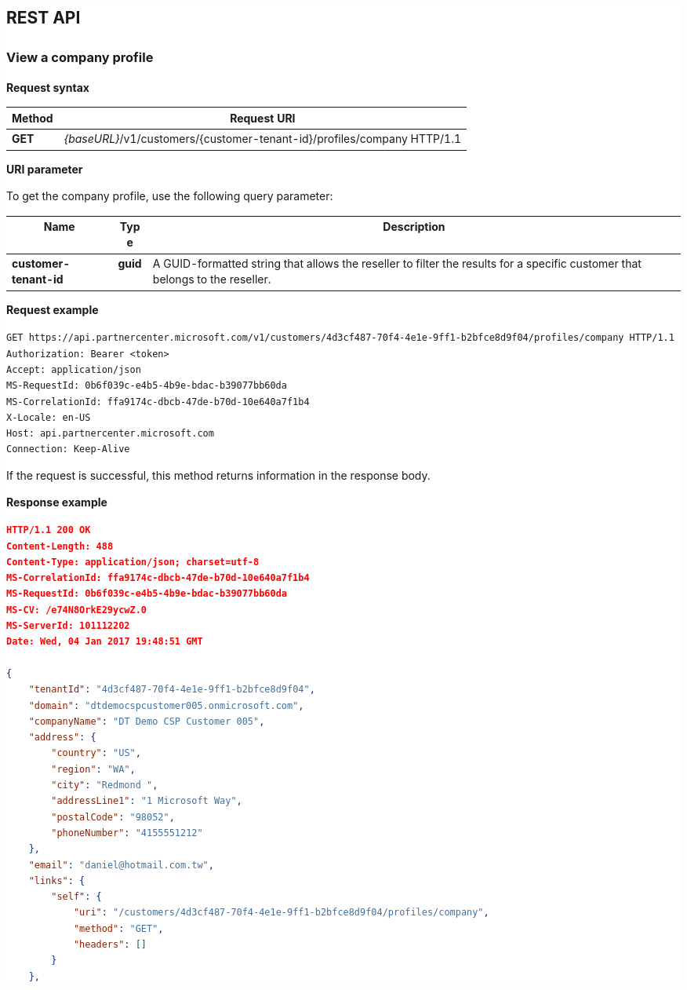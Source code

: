 ## REST API

### View a company profile

**Request syntax**

|Method|Request URI|
|---|---|
|**GET**|*{baseURL}*/v1/customers/{customer-tenant-id}/profiles/company HTTP/1.1|

**URI parameter**

To get the company profile, use the following query parameter:

|Name|Type|Description|
|---|---|---|
|**customer-tenant-id**|**guid**|A GUID-formatted string that allows the reseller to filter the results for a specific customer that belongs to the reseller.|

**Request example**

```http
GET https://api.partnercenter.microsoft.com/v1/customers/4d3cf487-70f4-4e1e-9ff1-b2bfce8d9f04/profiles/company HTTP/1.1
Authorization: Bearer <token>
Accept: application/json
MS-RequestId: 0b6f039c-e4b5-4b9e-bdac-b39077bb60da
MS-CorrelationId: ffa9174c-dbcb-47de-b70d-10e640a7f1b4
X-Locale: en-US
Host: api.partnercenter.microsoft.com
Connection: Keep-Alive
```

If the request is successful, this method returns information in the response body.

**Response example**

```json
HTTP/1.1 200 OK
Content-Length: 488
Content-Type: application/json; charset=utf-8
MS-CorrelationId: ffa9174c-dbcb-47de-b70d-10e640a7f1b4
MS-RequestId: 0b6f039c-e4b5-4b9e-bdac-b39077bb60da
MS-CV: /e74N8OrkE29ycwZ.0
MS-ServerId: 101112202
Date: Wed, 04 Jan 2017 19:48:51 GMT

{
    "tenantId": "4d3cf487-70f4-4e1e-9ff1-b2bfce8d9f04",
    "domain": "dtdemocspcustomer005.onmicrosoft.com",
    "companyName": "DT Demo CSP Customer 005",
    "address": {
        "country": "US",
        "region": "WA",
        "city": "Redmond ",
        "addressLine1": "1 Microsoft Way",
        "postalCode": "98052",
        "phoneNumber": "4155551212"
    },
    "email": "daniel@hotmail.com.tw",
    "links": {
        "self": {
            "uri": "/customers/4d3cf487-70f4-4e1e-9ff1-b2bfce8d9f04/profiles/company",
            "method": "GET",
            "headers": []
        }
    },
```